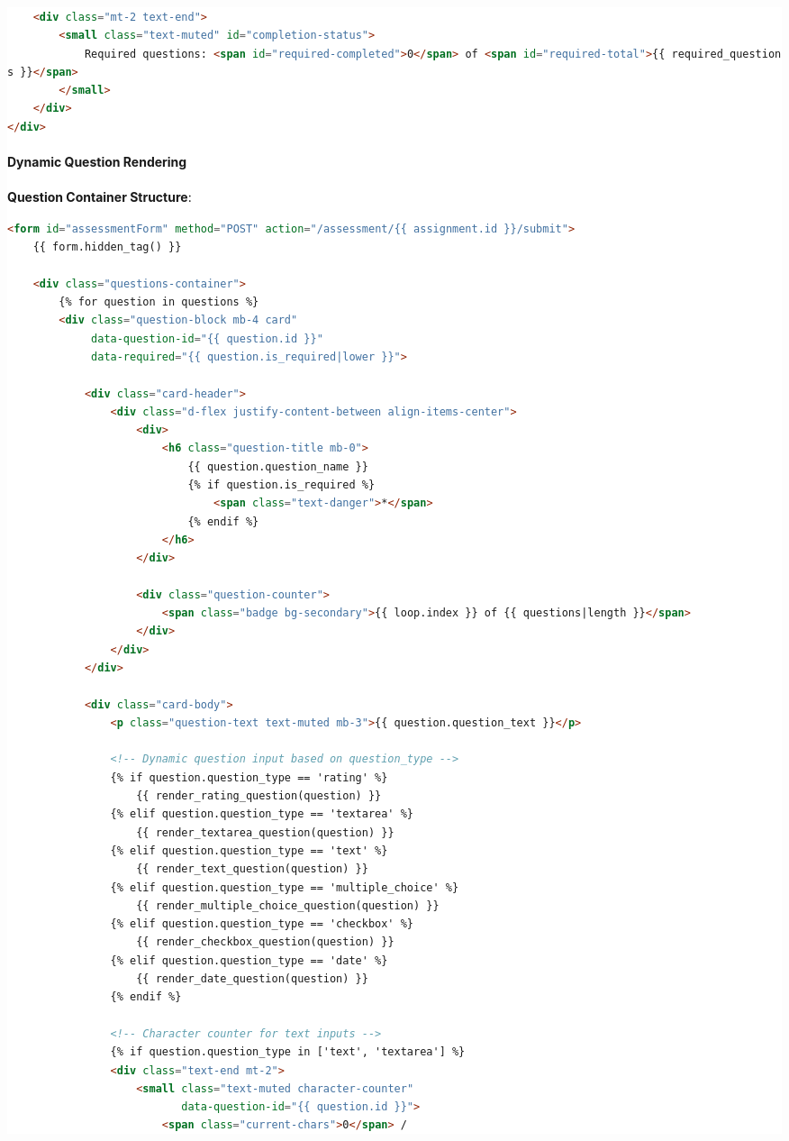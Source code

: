 ```html
    <div class="mt-2 text-end">
        <small class="text-muted" id="completion-status">
            Required questions: <span id="required-completed">0</span> of <span id="required-total">{{ required_questions }}</span>
        </small>
    </div>
</div>
```

#### Dynamic Question Rendering

**Question Container Structure**:
```html
<form id="assessmentForm" method="POST" action="/assessment/{{ assignment.id }}/submit">
    {{ form.hidden_tag() }}
    
    <div class="questions-container">
        {% for question in questions %}
        <div class="question-block mb-4 card" 
             data-question-id="{{ question.id }}"
             data-required="{{ question.is_required|lower }}">
            
            <div class="card-header">
                <div class="d-flex justify-content-between align-items-center">
                    <div>
                        <h6 class="question-title mb-0">
                            {{ question.question_name }}
                            {% if question.is_required %}
                                <span class="text-danger">*</span>
                            {% endif %}
                        </h6>
                    </div>
                    
                    <div class="question-counter">
                        <span class="badge bg-secondary">{{ loop.index }} of {{ questions|length }}</span>
                    </div>
                </div>
            </div>
            
            <div class="card-body">
                <p class="question-text text-muted mb-3">{{ question.question_text }}</p>
                
                <!-- Dynamic question input based on question_type -->
                {% if question.question_type == 'rating' %}
                    {{ render_rating_question(question) }}
                {% elif question.question_type == 'textarea' %}
                    {{ render_textarea_question(question) }}
                {% elif question.question_type == 'text' %}
                    {{ render_text_question(question) }}
                {% elif question.question_type == 'multiple_choice' %}
                    {{ render_multiple_choice_question(question) }}
                {% elif question.question_type == 'checkbox' %}
                    {{ render_checkbox_question(question) }}
                {% elif question.question_type == 'date' %}
                    {{ render_date_question(question) }}
                {% endif %}
                
                <!-- Character counter for text inputs -->
                {% if question.question_type in ['text', 'textarea'] %}
                <div class="text-end mt-2">
                    <small class="text-muted character-counter" 
                           data-question-id="{{ question.id }}">
                        <span class="current-chars">0</span> / 
```